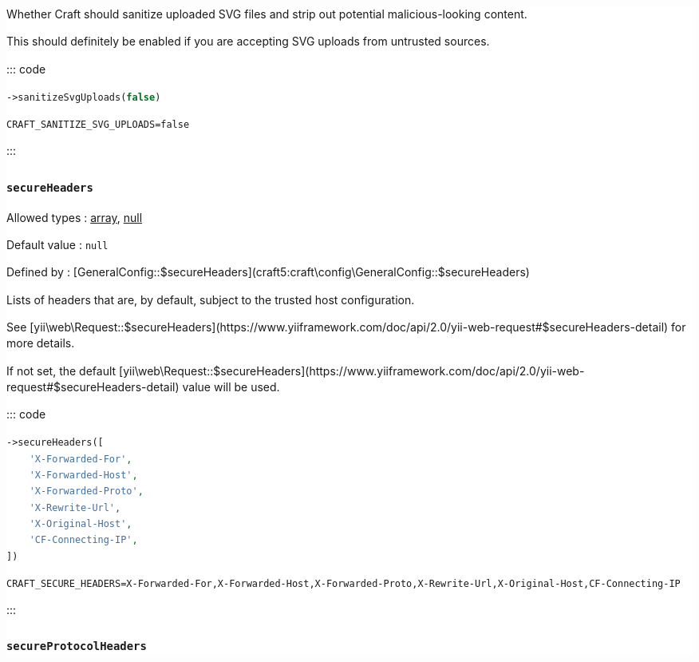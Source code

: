 </div>

Whether Craft should sanitize uploaded SVG files and strip out potential malicious-looking content.

This should definitely be enabled if you are accepting SVG uploads from untrusted sources.

::: code
```php Static Config
->sanitizeSvgUploads(false)
```
```shell Environment Override
CRAFT_SANITIZE_SVG_UPLOADS=false
```
:::



### `secureHeaders`

<div class="compact">

Allowed types
:  [array](https://php.net/language.types.array), [null](https://php.net/language.types.null)

Default value
:  `null`

Defined by
:  [GeneralConfig::$secureHeaders](craft5:craft\config\GeneralConfig::$secureHeaders)

</div>

Lists of headers that are, by default, subject to the trusted host configuration.

See [yii\web\Request::$secureHeaders](https://www.yiiframework.com/doc/api/2.0/yii-web-request#$secureHeaders-detail) for more details.

If not set, the default [yii\web\Request::$secureHeaders](https://www.yiiframework.com/doc/api/2.0/yii-web-request#$secureHeaders-detail) value will be used.

::: code
```php Static Config
->secureHeaders([
    'X-Forwarded-For',
    'X-Forwarded-Host',
    'X-Forwarded-Proto',
    'X-Rewrite-Url',
    'X-Original-Host',
    'CF-Connecting-IP',
])
```
```shell Environment Override
CRAFT_SECURE_HEADERS=X-Forwarded-For,X-Forwarded-Host,X-Forwarded-Proto,X-Rewrite-Url,X-Original-Host,CF-Connecting-IP
```
:::



### `secureProtocolHeaders`
